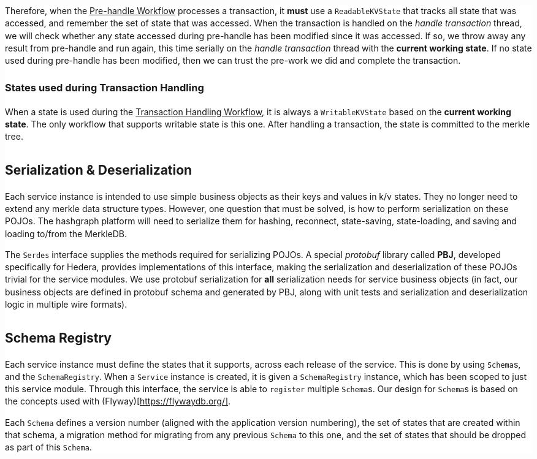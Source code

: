 Therefore, when the [Pre-handle Workflow](workflows.md#pre-handle-workflow) processes a transaction, it **must** use a
`ReadableKVState` that tracks all state that was accessed, and remember the set of state that was accessed. When the
transaction is handled on the _handle transaction_ thread, we will check whether any state accessed during pre-handle
has been modified since it was accessed. If so, we throw away any result from pre-handle and run again, this time
serially on the _handle transaction_ thread with the **current working state**. If no state used during pre-handle
has been modified, then we can trust the pre-work we did and complete the transaction.

### States used during Transaction Handling

When a state is used during the [Transaction Handling Workflow](workflows.md#handling-transactions), it is always
a `WritableKVState` based on the **current working state**. The only workflow that supports writable state is this one.
After handling a transaction, the state is committed to the merkle tree.

## Serialization & Deserialization

Each service instance is intended to use simple business objects as their keys and values in k/v states. They no longer
need to extend any merkle data structure types. However, one question that must be solved, is how to perform
serialization on these POJOs. The hashgraph platform will need to serialize them for hashing, reconnect, state-saving,
state-loading, and saving and loading to/from the MerkleDB.

The `Serdes` interface supplies the methods required for serializing POJOs. A special _protobuf_ library called
**PBJ**, developed specifically for Hedera, provides implementations of this interface, making the serialization and
deserialization of these POJOs trivial for the service modules. We use protobuf serialization for **all** serialization
needs for service business objects (in fact, our business objects are defined in protobuf schema and generated by
PBJ, along with unit tests and serialization and deserialization logic in multiple wire formats).

## Schema Registry

Each service instance must define the states that it supports, across each release of the service. This is done by
using `Schema`s, and the `SchemaRegistry`. When a `Service` instance is created, it is given a `SchemaRegistry`
instance, which has been scoped to just this service module. Through this interface, the service is able to `register`
multiple `Schema`s. Our design for `Schema`s is based on the concepts used with (Flyway)[https://flywaydb.org/].

Each `Schema` defines a version number (aligned with the application version numbering), the set of states that are
created within that schema, a migration method for migrating from any previous `Schema` to this one, and the set
of states that should be dropped as part of this `Schema`.
